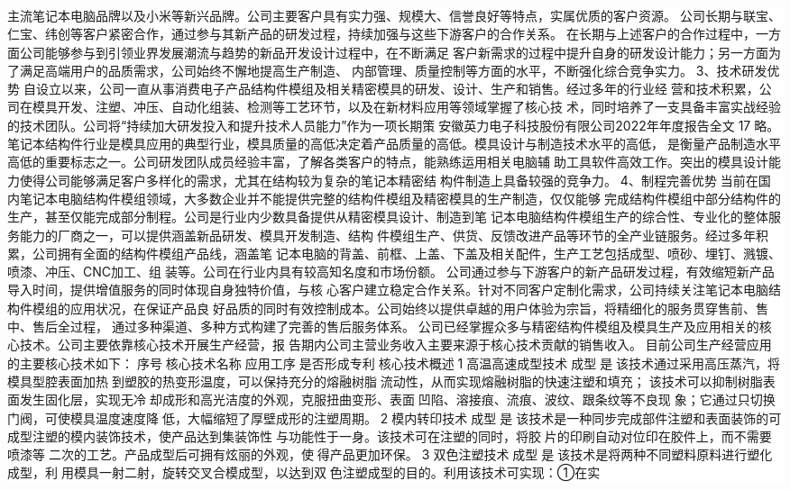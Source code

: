 主流笔记本电脑品牌以及小米等新兴品牌。公司主要客户具有实力强、规模大、信誉良好等特点，实属优质的客户资源。
公司长期与联宝、仁宝、纬创等客户紧密合作，通过参与其新产品的研发过程，持续加强与这些下游客户的合作关系。
在长期与上述客户的合作过程中，一方面公司能够参与到引领业界发展潮流与趋势的新品开发设计过程中，在不断满足
客户新需求的过程中提升自身的研发设计能力；另一方面为了满足高端用户的品质需求，公司始终不懈地提高生产制造、
内部管理、质量控制等方面的水平，不断强化综合竞争实力。
3、技术研发优势
自设立以来，公司一直从事消费电子产品结构件模组及相关精密模具的研发、设计、生产和销售。经过多年的行业经
营和技术积累，公司在模具开发、注塑、冲压、自动化组装、检测等工艺环节，以及在新材料应用等领域掌握了核心技
术，同时培养了一支具备丰富实战经验的技术团队。公司将“持续加大研发投入和提升技术人员能力”作为一项长期策
安徽英力电子科技股份有限公司2022年年度报告全文
17
略。
笔记本结构件行业是模具应用的典型行业，模具质量的高低决定着产品质量的高低。模具设计与制造技术水平的高低，
是衡量产品制造水平高低的重要标志之一。公司研发团队成员经验丰富，了解各类客户的特点，能熟练运用相关电脑辅
助工具软件高效工作。突出的模具设计能力使得公司能够满足客户多样化的需求，尤其在结构较为复杂的笔记本精密结
构件制造上具备较强的竞争力。
4、制程完善优势
当前在国内笔记本电脑结构件模组领域，大多数企业并不能提供完整的结构件模组及精密模具的生产制造，仅仅能够
完成结构件模组中部分结构件的生产，甚至仅能完成部分制程。公司是行业内少数具备提供从精密模具设计、制造到笔
记本电脑结构件模组生产的综合性、专业化的整体服务能力的厂商之一，可以提供涵盖新品研发、模具开发制造、结构
件模组生产、供货、反馈改进产品等环节的全产业链服务。经过多年积累，公司拥有全面的结构件模组产品线，涵盖笔
记本电脑的背盖、前框、上盖、下盖及相关配件，生产工艺包括成型、喷砂、埋钉、溅镀、喷漆、冲压、CNC加工、组
装等。公司在行业内具有较高知名度和市场份额。
公司通过参与下游客户的新产品研发过程，有效缩短新产品导入时间，提供增值服务的同时体现自身独特价值，与核
心客户建立稳定合作关系。针对不同客户定制化需求，公司持续关注笔记本电脑结构件模组的应用状况，在保证产品良
好品质的同时有效控制成本。公司始终以提供卓越的用户体验为宗旨，将精细化的服务贯穿售前、售中、售后全过程，
通过多种渠道、多种方式构建了完善的售后服务体系。
公司已经掌握众多与精密结构件模组及模具生产及应用相关的核心技术。公司主要依靠核心技术开展生产经营，报
告期内公司主营业务收入主要来源于核心技术贡献的销售收入。
目前公司生产经营应用的主要核心技术如下：
序号
核心技术名称
应用工序
是否形成专利
核心技术概述
1
高温高速成型技术
成型
是
该技术通过采用高压蒸汽，将模具型腔表面加热
到塑胶的热变形温度，可以保持充分的熔融树脂
流动性，从而实现熔融树脂的快速注塑和填充；
该技术可以抑制树脂表面发生固化层，实现无冷
却成形和高光洁度的外观，克服扭曲变形、表面
凹陷、溶接痕、流痕、波纹、跟条纹等不良现
象；它通过只切换门阀，可使模具温度速度降
低，大幅缩短了厚壁成形的注塑周期。
2
模内转印技术
成型
是
该技术是一种同步完成部件注塑和表面装饰的可
成型注塑的模内装饰技术，使产品达到集装饰性
与功能性于一身。该技术可在注塑的同时，将胶
片的印刷自动对位印在胶件上，而不需要喷漆等
二次的工艺。产品成型后可拥有炫丽的外观，使
得产品更加环保。
3
双色注塑技术
成型
是
该技术是将两种不同塑料原料进行塑化成型，利
用模具一射二射，旋转交叉合模成型，以达到双
色注塑成型的目的。利用该技术可实现：①在实